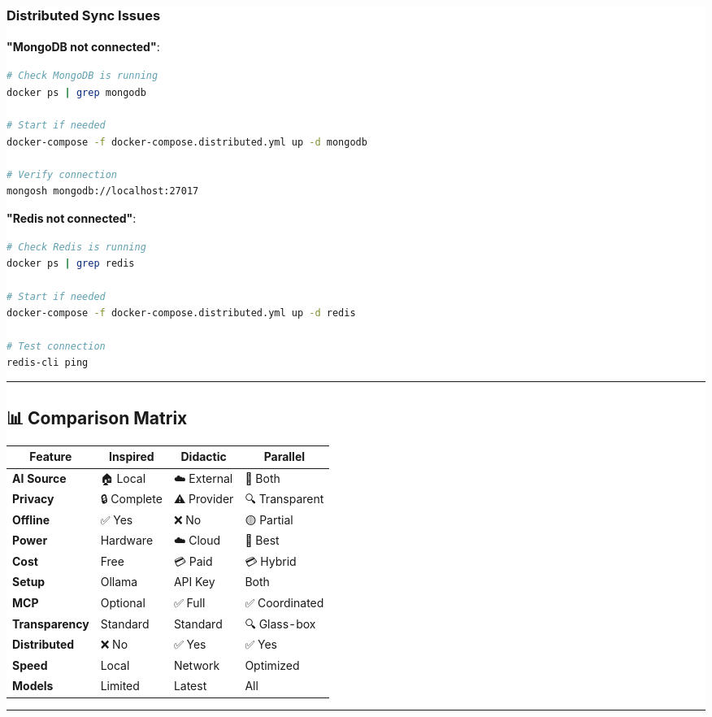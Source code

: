 ### Distributed Sync Issues

**"MongoDB not connected"**:
```bash
# Check MongoDB is running
docker ps | grep mongodb

# Start if needed
docker-compose -f docker-compose.distributed.yml up -d mongodb

# Verify connection
mongosh mongodb://localhost:27017
```

**"Redis not connected"**:
```bash
# Check Redis is running
docker ps | grep redis

# Start if needed
docker-compose -f docker-compose.distributed.yml up -d redis

# Test connection
redis-cli ping
```

---

## 📊 Comparison Matrix

| Feature | Inspired | Didactic | Parallel |
|---------|----------|----------|----------|
| **AI Source** | 🏠 Local | ☁️ External | 🔀 Both |
| **Privacy** | 🔒 Complete | ⚠️ Provider | 🔍 Transparent |
| **Offline** | ✅ Yes | ❌ No | 🟡 Partial |
| **Power** | Hardware | ☁️ Cloud | 🚀 Best |
| **Cost** | Free | 💳 Paid | 💳 Hybrid |
| **Setup** | Ollama | API Key | Both |
| **MCP** | Optional | ✅ Full | ✅ Coordinated |
| **Transparency** | Standard | Standard | 🔍 Glass-box |
| **Distributed** | ❌ No | ✅ Yes | ✅ Yes |
| **Speed** | Local | Network | Optimized |
| **Models** | Limited | Latest | All |

---
